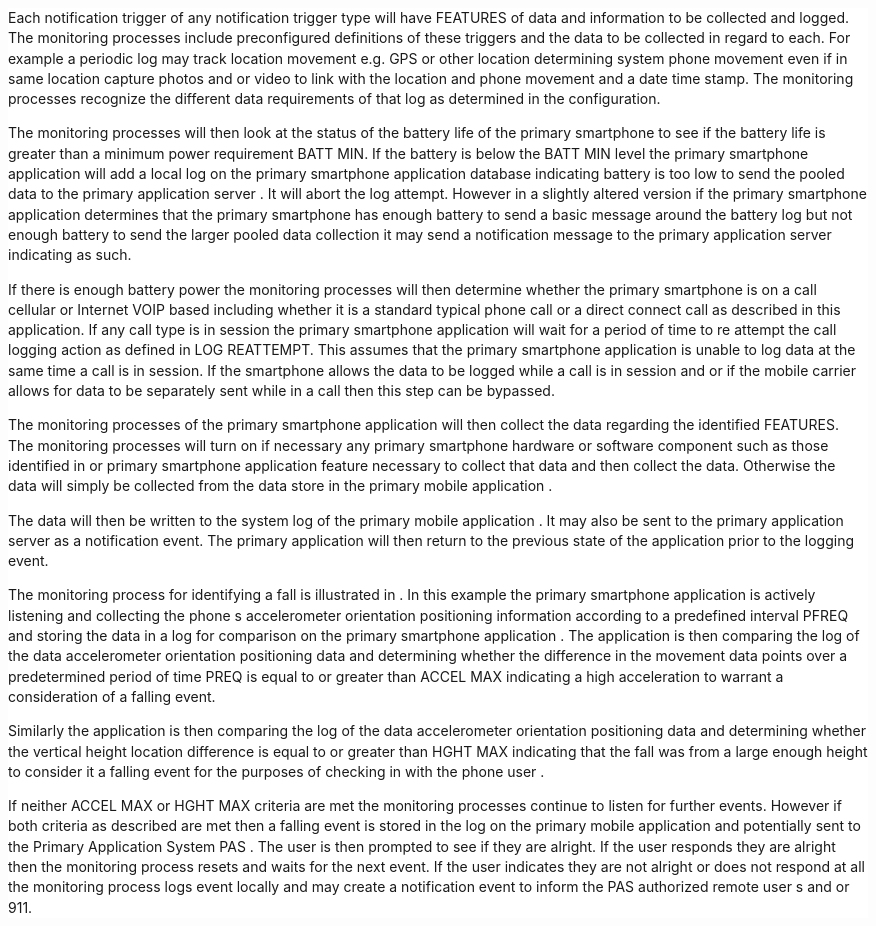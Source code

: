 Each notification trigger of any notification trigger type will have FEATURES of data and information to be collected and logged. The monitoring processes include preconfigured definitions of these triggers and the data to be collected in regard to each. For example a periodic log may track location movement e.g. GPS or other location determining system phone movement even if in same location capture photos and or video to link with the location and phone movement and a date time stamp. The monitoring processes recognize the different data requirements of that log as determined in the configuration.

The monitoring processes will then look at the status of the battery life of the primary smartphone to see if the battery life is greater than a minimum power requirement BATT MIN. If the battery is below the BATT MIN level the primary smartphone application will add a local log on the primary smartphone application database indicating battery is too low to send the pooled data to the primary application server . It will abort the log attempt. However in a slightly altered version if the primary smartphone application determines that the primary smartphone has enough battery to send a basic message around the battery log but not enough battery to send the larger pooled data collection it may send a notification message to the primary application server indicating as such.

If there is enough battery power the monitoring processes will then determine whether the primary smartphone is on a call cellular or Internet VOIP based including whether it is a standard typical phone call or a direct connect call as described in this application. If any call type is in session the primary smartphone application will wait for a period of time to re attempt the call logging action as defined in LOG REATTEMPT. This assumes that the primary smartphone application is unable to log data at the same time a call is in session. If the smartphone allows the data to be logged while a call is in session and or if the mobile carrier allows for data to be separately sent while in a call then this step can be bypassed.

The monitoring processes of the primary smartphone application will then collect the data regarding the identified FEATURES. The monitoring processes will turn on if necessary any primary smartphone hardware or software component such as those identified in or primary smartphone application feature necessary to collect that data and then collect the data. Otherwise the data will simply be collected from the data store in the primary mobile application .

The data will then be written to the system log of the primary mobile application . It may also be sent to the primary application server as a notification event. The primary application will then return to the previous state of the application prior to the logging event.

The monitoring process for identifying a fall is illustrated in . In this example the primary smartphone application is actively listening and collecting the phone s accelerometer orientation positioning information according to a predefined interval PFREQ and storing the data in a log for comparison on the primary smartphone application . The application is then comparing the log of the data accelerometer orientation positioning data and determining whether the difference in the movement data points over a predetermined period of time PREQ is equal to or greater than ACCEL MAX indicating a high acceleration to warrant a consideration of a falling event.

Similarly the application is then comparing the log of the data accelerometer orientation positioning data and determining whether the vertical height location difference is equal to or greater than HGHT MAX indicating that the fall was from a large enough height to consider it a falling event for the purposes of checking in with the phone user .

If neither ACCEL MAX or HGHT MAX criteria are met the monitoring processes continue to listen for further events. However if both criteria as described are met then a falling event is stored in the log on the primary mobile application and potentially sent to the Primary Application System PAS . The user is then prompted to see if they are alright. If the user responds they are alright then the monitoring process resets and waits for the next event. If the user indicates they are not alright or does not respond at all the monitoring process logs event locally and may create a notification event to inform the PAS authorized remote user s and or 911.
